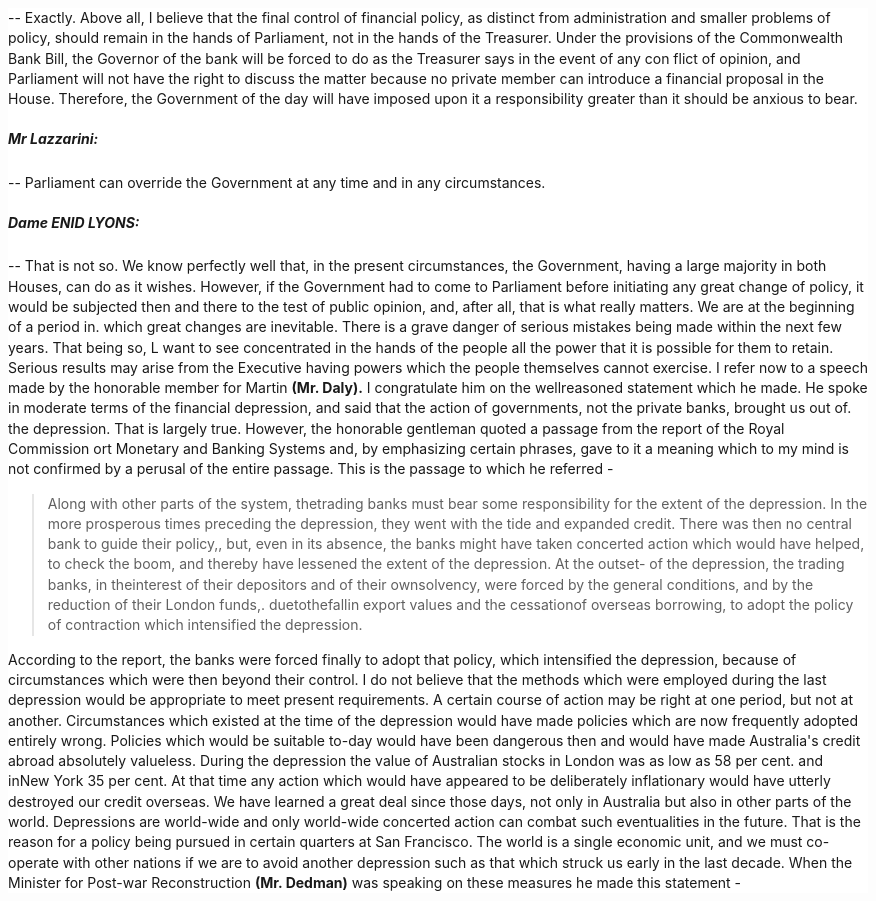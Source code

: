 -- Exactly. Above all, I believe that the final control of financial policy, as distinct from administration and smaller problems of policy, should remain in the hands of Parliament, not in the hands of the Treasurer. Under the provisions of the Commonwealth Bank Bill, the Governor of the bank will be forced to do as the Treasurer says in the event of any con flict of opinion, and Parliament will not have the right to discuss the matter because no private member can introduce a financial proposal in the House. Therefore, the Government of the day will have imposed upon it a  responsibility  greater than it should be anxious to bear. 

##### Mr Lazzarini:

-- Parliament can override the Government at any time and in any circumstances. 

##### Dame ENID LYONS:

-- That is not so. We know perfectly well that, in the present circumstances, the Government, having a large majority in both Houses, can do as it wishes. However, if the Government had to come to Parliament before initiating any great change of policy, it would be subjected then and there to the test of public opinion, and, after all, that is what really matters. We are at the beginning of a period in. which great changes are inevitable. There is a grave danger of serious mistakes being made within the next few years. That being so, L want to see concentrated in the hands of the people all the power that it is possible for them to retain. Serious results may arise from the Executive having powers which the people themselves cannot exercise. I refer now to a speech made by the honorable member for Martin  **(Mr. Daly).**  I congratulate him on the wellreasoned statement which he made. He spoke in moderate terms of the financial depression, and said that the action of governments, not the private banks, brought us out of. the depression. That is largely true. However, the honorable gentleman quoted a passage from the report of the Royal Commission ort Monetary and Banking Systems and, by emphasizing certain phrases, gave to it a meaning which to my mind is not confirmed by a perusal of the entire passage. This is the passage to which he referred - 

  >Along with other parts of the system, thetrading banks must bear some responsibility for the extent of the depression. In the more prosperous times preceding the depression, they went with the tide and expanded credit. There was then no central bank to guide their policy,, but, even in its absence, the banks might have taken concerted action which would have helped, to check the boom, and thereby have lessened the extent of the depression. At the outset- of the depression, the trading banks, in theinterest of their depositors and of their ownsolvency, were forced by the general conditions, and by the reduction of their London funds,. duetothefallin export values and the cessationof overseas borrowing, to adopt the policy  of  contraction which intensified the depression. 

According to the report, the banks were forced finally to adopt that policy, which intensified the depression, because of circumstances which were then beyond their control. I do not believe that the methods which were employed during the last depression would be appropriate to meet present requirements. A certain course of action may be right at one period, but not at another. Circumstances which existed at the time of the depression would have made policies which are now frequently adopted entirely wrong. Policies which would be suitable to-day would have been dangerous then and would have made Australia's credit abroad absolutely valueless. During the depression the value of Australian stocks in London was as low as 58 per cent. and inNew York 35 per cent. At that time any action which would have appeared to be deliberately inflationary would have utterly destroyed our credit overseas. We have learned a great deal since those days, not only in Australia but also in other parts of the world. Depressions are world-wide and only world-wide concerted action can combat such eventualities in the future. That is the reason for a policy being pursued in certain quarters at San Francisco. The world is a single economic unit, and we must co-operate with other nations if we are to avoid another depression such as that which struck us early in the last decade. When the Minister for Post-war Reconstruction  **(Mr. Dedman)**  was speaking on these measures he made this statement - 
